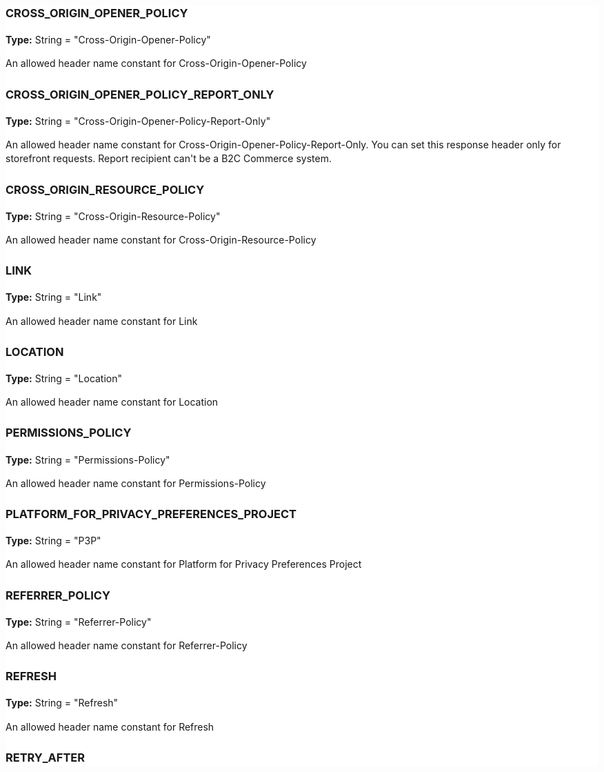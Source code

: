 ### CROSS_ORIGIN_OPENER_POLICY

**Type:** String = "Cross-Origin-Opener-Policy"

An allowed header name constant for Cross-Origin-Opener-Policy

### CROSS_ORIGIN_OPENER_POLICY_REPORT_ONLY

**Type:** String = "Cross-Origin-Opener-Policy-Report-Only"

An allowed header name constant for Cross-Origin-Opener-Policy-Report-Only. You can set this response header only for storefront requests. Report recipient can't be a B2C Commerce system.

### CROSS_ORIGIN_RESOURCE_POLICY

**Type:** String = "Cross-Origin-Resource-Policy"

An allowed header name constant for Cross-Origin-Resource-Policy

### LINK

**Type:** String = "Link"

An allowed header name constant for Link

### LOCATION

**Type:** String = "Location"

An allowed header name constant for Location

### PERMISSIONS_POLICY

**Type:** String = "Permissions-Policy"

An allowed header name constant for Permissions-Policy

### PLATFORM_FOR_PRIVACY_PREFERENCES_PROJECT

**Type:** String = "P3P"

An allowed header name constant for Platform for Privacy Preferences Project

### REFERRER_POLICY

**Type:** String = "Referrer-Policy"

An allowed header name constant for Referrer-Policy

### REFRESH

**Type:** String = "Refresh"

An allowed header name constant for Refresh

### RETRY_AFTER
